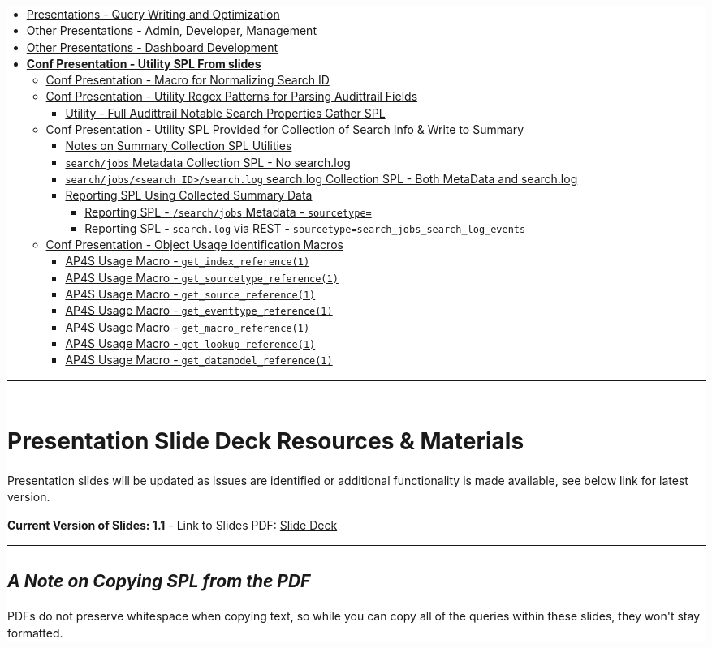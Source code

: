   - [Presentations - Query Writing and Optimization](#presentations---query-writing-and-optimization)
  - [Other Presentations - Admin, Developer, Management](#other-presentations---admin-developer-management)
  - [Other Presentations - Dashboard Development](#other-presentations---dashboard-development)
- [**Conf Presentation - Utility SPL From slides**](#conf-presentation---utility-spl-from-slides)
  - [Conf Presentation - Macro for Normalizing Search ID](#conf-presentation---macro-for-normalizing-search-id)
  - [Conf Presentation - Utility Regex Patterns for Parsing Audittrail Fields](#conf-presentation---utility-regex-patterns-for-parsing-audittrail-fields)
    - [Utility - Full Audittrail Notable Search Properties Gather SPL](#utility---full-audittrail-notable-search-properties-gather-spl)
  - [Conf Presentation - Utility SPL Provided for Collection of Search Info \& Write to Summary](#conf-presentation---utility-spl-provided-for-collection-of-search-info--write-to-summary)
    - [Notes on Summary Collection SPL Utilities](#notes-on-summary-collection-spl-utilities)
    - [`search/jobs` Metadata Collection SPL - No search.log](#searchjobs-metadata-collection-spl---no-searchlog)
    - [`search/jobs/<search ID>/search.log` search.log Collection SPL - Both MetaData and search.log](#searchjobssearch-idsearchlog-searchlog-collection-spl---both-metadata-and-searchlog)
    - [Reporting SPL Using Collected Summary Data](#reporting-spl-using-collected-summary-data)
      - [Reporting SPL - `/search/jobs` Metadata - `sourcetype=`](#reporting-spl---searchjobs-metadata---sourcetype)
      - [Reporting SPL - `search.log` via REST - `sourcetype=search_jobs_search_log_events`](#reporting-spl---searchlog-via-rest---sourcetypesearch_jobs_search_log_events)
  - [Conf Presentation - Object Usage Identification Macros](#conf-presentation---object-usage-identification-macros)
    - [AP4S Usage Macro - `get_index_reference(1)`](#ap4s-usage-macro---get_index_reference1)
    - [AP4S Usage Macro - `get_sourcetype_reference(1)`](#ap4s-usage-macro---get_sourcetype_reference1)
    - [AP4S Usage Macro - `get_source_reference(1)`](#ap4s-usage-macro---get_source_reference1)
    - [AP4S Usage Macro - `get_eventtype_reference(1)`](#ap4s-usage-macro---get_eventtype_reference1)
    - [AP4S Usage Macro - `get_macro_reference(1)`](#ap4s-usage-macro---get_macro_reference1)
    - [AP4S Usage Macro - `get_lookup_reference(1)`](#ap4s-usage-macro---get_lookup_reference1)
    - [AP4S Usage Macro - `get_datamodel_reference(1)`](#ap4s-usage-macro---get_datamodel_reference1)


------------------------------------------------------------------------------------------------------------------------------------------------------------------------------------
------------------------------------------------------------------------------------------------------------------------------------------------------------------------------------

# **Presentation Slide Deck Resources & Materials**

Presentation slides will be updated as issues are identified or additional functionality is made available, see below link for latest version.

**Current Version of Slides: 1.1** - Link to Slides PDF: [Slide Deck](./PLA1837B%20-%20Splunk%20Audittrail%20Native%20Telemetry%20Conf%202024%20Presentation%20v1.1.pdf)

------------------------------------------------------------------------------------------------------------------------------------------------------------------------------------

## *A Note on Copying SPL from the PDF*

PDFs do not preserve whitespace when copying text, so while you can copy all of the queries within these slides, they won't stay formatted.
